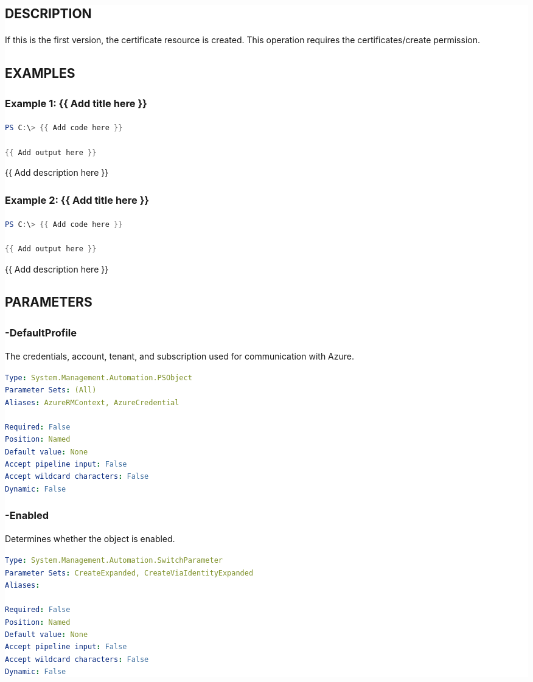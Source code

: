 ## DESCRIPTION
If this is the first version, the certificate resource is created.
This operation requires the certificates/create permission.

## EXAMPLES

### Example 1: {{ Add title here }}
```powershell
PS C:\> {{ Add code here }}

{{ Add output here }}
```

{{ Add description here }}

### Example 2: {{ Add title here }}
```powershell
PS C:\> {{ Add code here }}

{{ Add output here }}
```

{{ Add description here }}

## PARAMETERS

### -DefaultProfile
The credentials, account, tenant, and subscription used for communication with Azure.

```yaml
Type: System.Management.Automation.PSObject
Parameter Sets: (All)
Aliases: AzureRMContext, AzureCredential

Required: False
Position: Named
Default value: None
Accept pipeline input: False
Accept wildcard characters: False
Dynamic: False
```

### -Enabled
Determines whether the object is enabled.

```yaml
Type: System.Management.Automation.SwitchParameter
Parameter Sets: CreateExpanded, CreateViaIdentityExpanded
Aliases:

Required: False
Position: Named
Default value: None
Accept pipeline input: False
Accept wildcard characters: False
Dynamic: False
```
